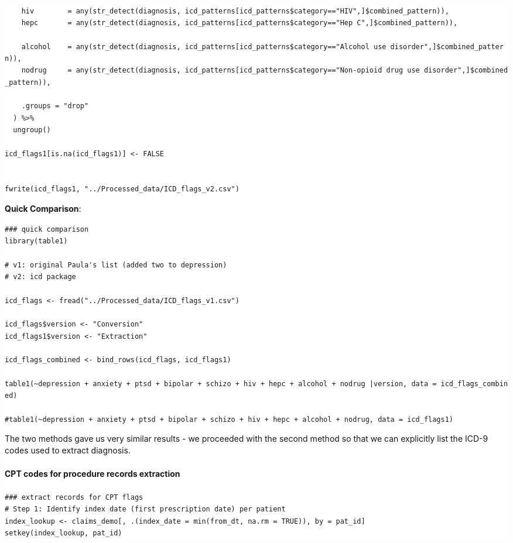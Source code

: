         hiv        = any(str_detect(diagnosis, icd_patterns[icd_patterns$category=="HIV",]$combined_pattern)),
        hepc       = any(str_detect(diagnosis, icd_patterns[icd_patterns$category=="Hep C",]$combined_pattern)),
        
        alcohol    = any(str_detect(diagnosis, icd_patterns[icd_patterns$category=="Alcohol use disorder",]$combined_pattern)),
        nodrug     = any(str_detect(diagnosis, icd_patterns[icd_patterns$category=="Non-opioid drug use disorder",]$combined_pattern)),

        .groups = "drop"
      ) %>%
      ungroup()

    icd_flags1[is.na(icd_flags1)] <- FALSE


    fwrite(icd_flags1, "../Processed_data/ICD_flags_v2.csv")

**Quick Comparison**:

    ### quick comparison
    library(table1)

    # v1: original Paula's list (added two to depression)
    # v2: icd package

    icd_flags <- fread("../Processed_data/ICD_flags_v1.csv")

    icd_flags$version <- "Conversion"
    icd_flags1$version <- "Extraction"

    icd_flags_combined <- bind_rows(icd_flags, icd_flags1)

    table1(~depression + anxiety + ptsd + bipolar + schizo + hiv + hepc + alcohol + nodrug |version, data = icd_flags_combined)

    #table1(~depression + anxiety + ptsd + bipolar + schizo + hiv + hepc + alcohol + nodrug, data = icd_flags1)

The two methods gave us very similar results - we proceeded with the
second method so that we can explicitly list the ICD-9 codes used to
extract diagnosis.

#### CPT codes for procedure records extraction

    ### extract records for CPT flags 
    # Step 1: Identify index date (first prescription date) per patient
    index_lookup <- claims_demo[, .(index_date = min(from_dt, na.rm = TRUE)), by = pat_id]
    setkey(index_lookup, pat_id)
